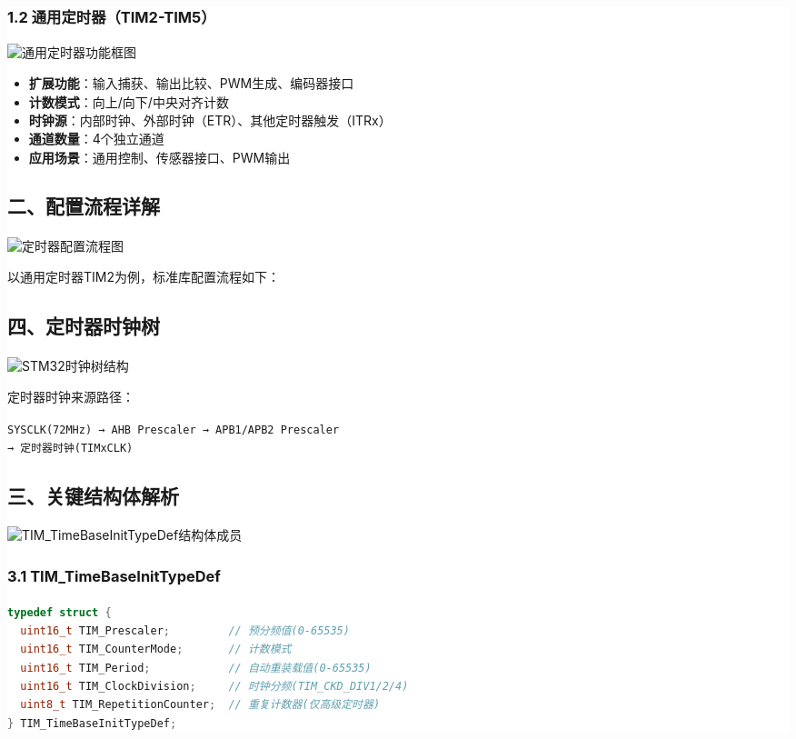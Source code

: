 ### 1.2 通用定时器（TIM2-TIM5）

![通用定时器功能框图](https://p3-search.byteimg.com/obj/labis/c0409dbc8b5798fcabcb7d1ff8cc0185)

- **扩展功能**：输入捕获、输出比较、PWM生成、编码器接口
- **计数模式**：向上/向下/中央对齐计数
- **时钟源**：内部时钟、外部时钟（ETR）、其他定时器触发（ITRx）
- **通道数量**：4个独立通道
- **应用场景**：通用控制、传感器接口、PWM输出

## 二、配置流程详解

![定时器配置流程图](https://p3-search.byteimg.com/obj/labis/5d09f84c89607a653bc3edf271ac3492)

以通用定时器TIM2为例，标准库配置流程如下：

## 四、定时器时钟树

![STM32时钟树结构](https://p3-search.byteimg.com/obj/labis/2ab1e294a7dc69e306f3e90af6c4f1be)

定时器时钟来源路径：

```
SYSCLK(72MHz) → AHB Prescaler → APB1/APB2 Prescaler 
→ 定时器时钟(TIMxCLK)
```

## 三、关键结构体解析

![TIM_TimeBaseInitTypeDef结构体成员](https://p3-search.byteimg.com/obj/pgc-image/9fb1b0f1a4b148e8b732173b97c60660)

### 3.1 TIM_TimeBaseInitTypeDef

```c
typedef struct {
  uint16_t TIM_Prescaler;         // 预分频值(0-65535)
  uint16_t TIM_CounterMode;       // 计数模式
  uint16_t TIM_Period;            // 自动重装载值(0-65535)
  uint16_t TIM_ClockDivision;     // 时钟分频(TIM_CKD_DIV1/2/4)
  uint8_t TIM_RepetitionCounter;  // 重复计数器(仅高级定时器)
} TIM_TimeBaseInitTypeDef;
```
